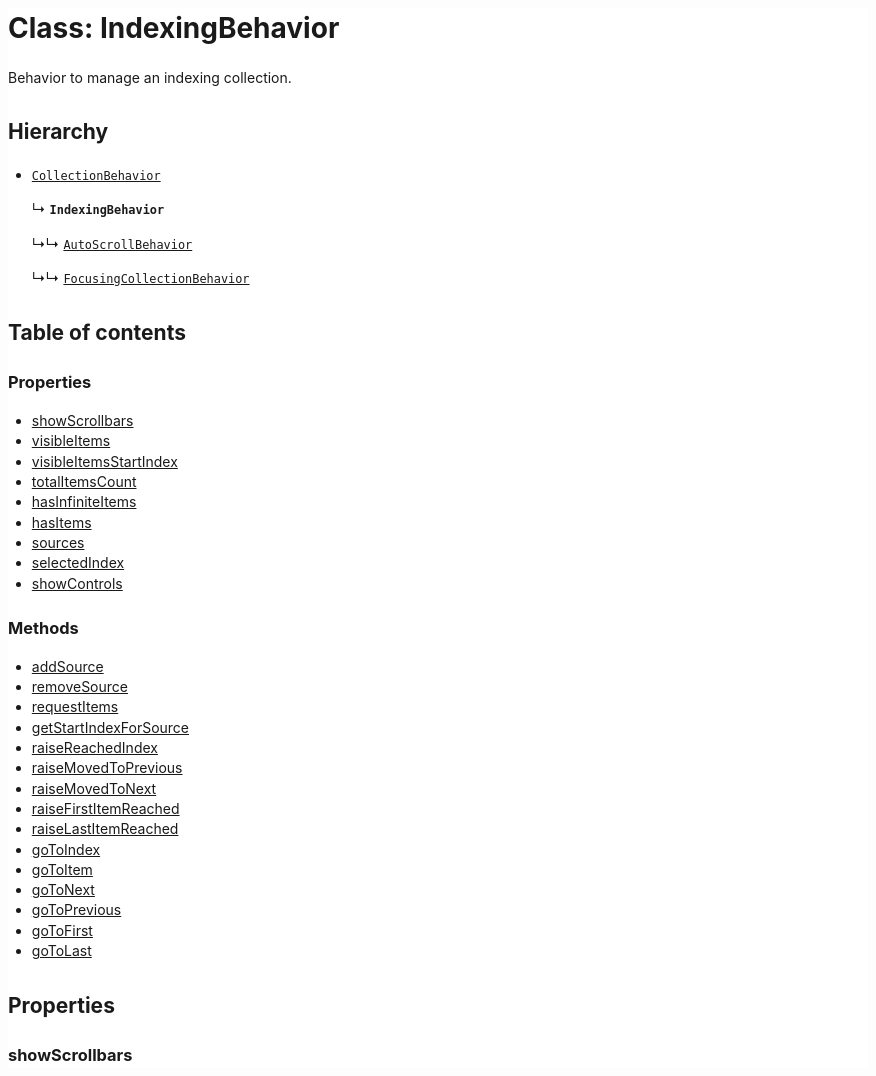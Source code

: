 # Class: IndexingBehavior

Behavior to manage an indexing collection.

## Hierarchy

- [`CollectionBehavior`](CollectionBehavior.md)

  ↳ **`IndexingBehavior`**

  ↳↳ [`AutoScrollBehavior`](AutoScrollBehavior.md)

  ↳↳ [`FocusingCollectionBehavior`](FocusingCollectionBehavior.md)

## Table of contents

### Properties

- [showScrollbars](IndexingBehavior.md#showscrollbars)
- [visibleItems](IndexingBehavior.md#visibleitems)
- [visibleItemsStartIndex](IndexingBehavior.md#visibleitemsstartindex)
- [totalItemsCount](IndexingBehavior.md#totalitemscount)
- [hasInfiniteItems](IndexingBehavior.md#hasinfiniteitems)
- [hasItems](IndexingBehavior.md#hasitems)
- [sources](IndexingBehavior.md#sources)
- [selectedIndex](IndexingBehavior.md#selectedindex)
- [showControls](IndexingBehavior.md#showcontrols)

### Methods

- [addSource](IndexingBehavior.md#addsource)
- [removeSource](IndexingBehavior.md#removesource)
- [requestItems](IndexingBehavior.md#requestitems)
- [getStartIndexForSource](IndexingBehavior.md#getstartindexforsource)
- [raiseReachedIndex](IndexingBehavior.md#raisereachedindex)
- [raiseMovedToPrevious](IndexingBehavior.md#raisemovedtoprevious)
- [raiseMovedToNext](IndexingBehavior.md#raisemovedtonext)
- [raiseFirstItemReached](IndexingBehavior.md#raisefirstitemreached)
- [raiseLastItemReached](IndexingBehavior.md#raiselastitemreached)
- [goToIndex](IndexingBehavior.md#gotoindex)
- [goToItem](IndexingBehavior.md#gotoitem)
- [goToNext](IndexingBehavior.md#gotonext)
- [goToPrevious](IndexingBehavior.md#gotoprevious)
- [goToFirst](IndexingBehavior.md#gotofirst)
- [goToLast](IndexingBehavior.md#gotolast)

## Properties

### showScrollbars
